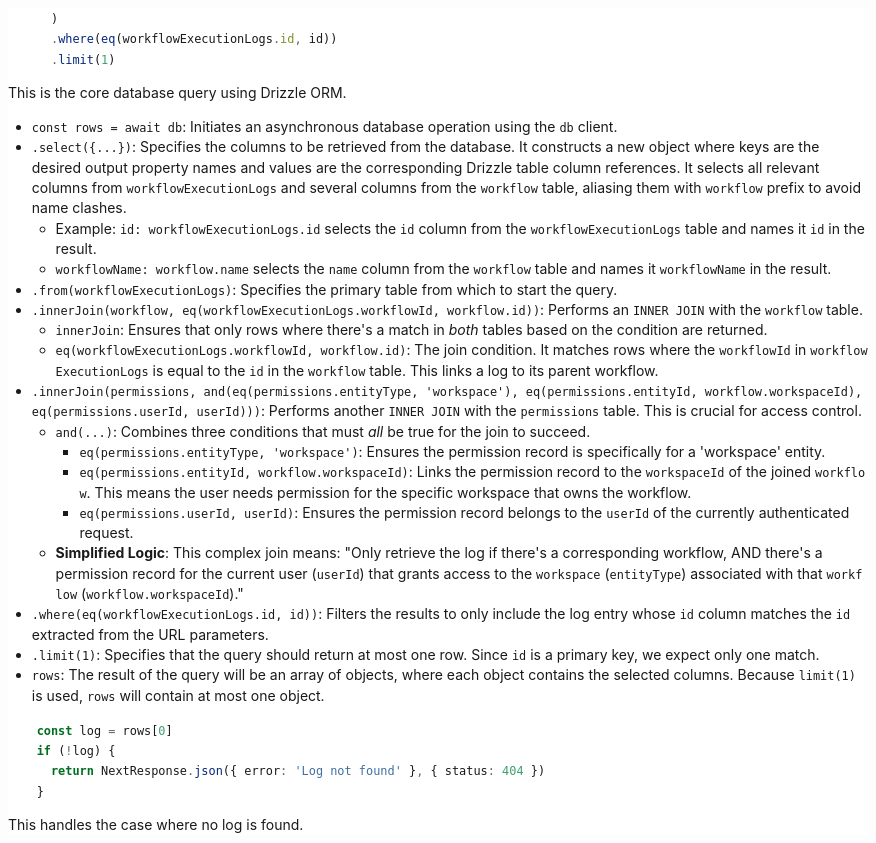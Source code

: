 ```typescript
      )
      .where(eq(workflowExecutionLogs.id, id))
      .limit(1)
```

This is the core database query using Drizzle ORM.

*   `const rows = await db`: Initiates an asynchronous database operation using the `db` client.
*   `.select({...})`: Specifies the columns to be retrieved from the database. It constructs a new object where keys are the desired output property names and values are the corresponding Drizzle table column references. It selects all relevant columns from `workflowExecutionLogs` and several columns from the `workflow` table, aliasing them with `workflow` prefix to avoid name clashes.
    *   Example: `id: workflowExecutionLogs.id` selects the `id` column from the `workflowExecutionLogs` table and names it `id` in the result.
    *   `workflowName: workflow.name` selects the `name` column from the `workflow` table and names it `workflowName` in the result.
*   `.from(workflowExecutionLogs)`: Specifies the primary table from which to start the query.
*   `.innerJoin(workflow, eq(workflowExecutionLogs.workflowId, workflow.id))`: Performs an `INNER JOIN` with the `workflow` table.
    *   `innerJoin`: Ensures that only rows where there's a match in *both* tables based on the condition are returned.
    *   `eq(workflowExecutionLogs.workflowId, workflow.id)`: The join condition. It matches rows where the `workflowId` in `workflowExecutionLogs` is equal to the `id` in the `workflow` table. This links a log to its parent workflow.
*   `.innerJoin(permissions, and(eq(permissions.entityType, 'workspace'), eq(permissions.entityId, workflow.workspaceId), eq(permissions.userId, userId)))`: Performs another `INNER JOIN` with the `permissions` table. This is crucial for access control.
    *   `and(...)`: Combines three conditions that must *all* be true for the join to succeed.
        *   `eq(permissions.entityType, 'workspace')`: Ensures the permission record is specifically for a 'workspace' entity.
        *   `eq(permissions.entityId, workflow.workspaceId)`: Links the permission record to the `workspaceId` of the joined `workflow`. This means the user needs permission for the specific workspace that owns the workflow.
        *   `eq(permissions.userId, userId)`: Ensures the permission record belongs to the `userId` of the currently authenticated request.
    *   **Simplified Logic**: This complex join means: "Only retrieve the log if there's a corresponding workflow, AND there's a permission record for the current user (`userId`) that grants access to the `workspace` (`entityType`) associated with that `workflow` (`workflow.workspaceId`)."
*   `.where(eq(workflowExecutionLogs.id, id))`: Filters the results to only include the log entry whose `id` column matches the `id` extracted from the URL parameters.
*   `.limit(1)`: Specifies that the query should return at most one row. Since `id` is a primary key, we expect only one match.
*   `rows`: The result of the query will be an array of objects, where each object contains the selected columns. Because `limit(1)` is used, `rows` will contain at most one object.

```typescript
    const log = rows[0]
    if (!log) {
      return NextResponse.json({ error: 'Log not found' }, { status: 404 })
    }
```

This handles the case where no log is found.
